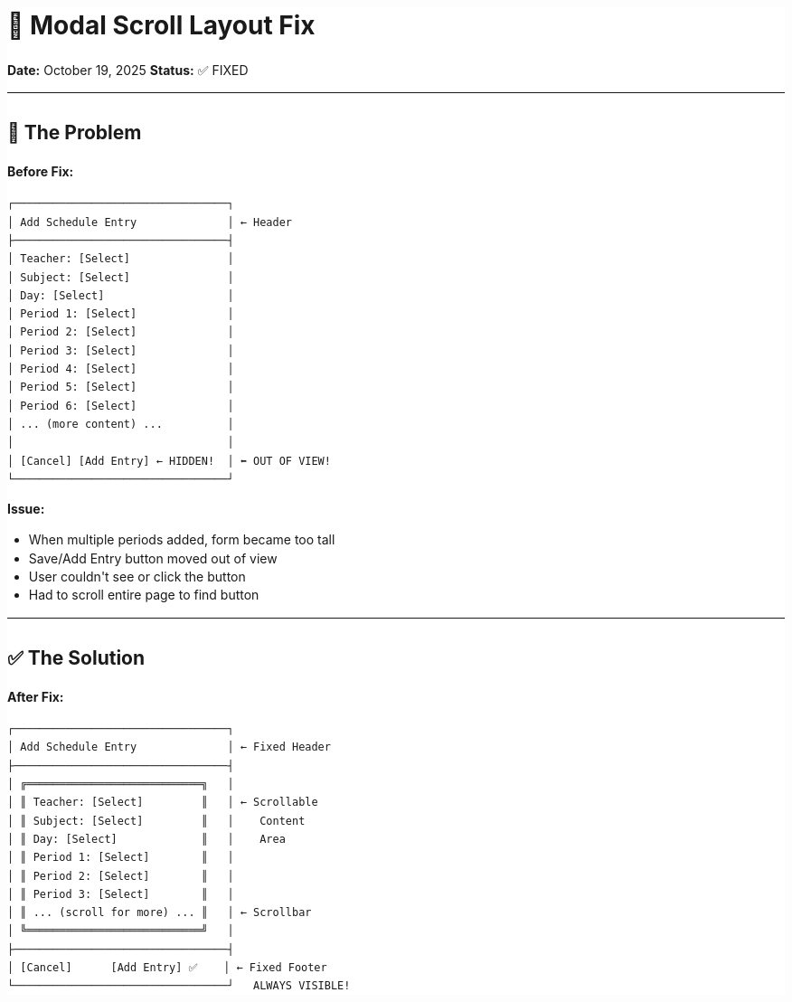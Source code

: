 # 📱 Modal Scroll Layout Fix

**Date:** October 19, 2025
**Status:** ✅ FIXED

---

## 🚨 The Problem

**Before Fix:**
```
┌─────────────────────────────────┐
│ Add Schedule Entry              │ ← Header
├─────────────────────────────────┤
│ Teacher: [Select]               │
│ Subject: [Select]               │
│ Day: [Select]                   │
│ Period 1: [Select]              │
│ Period 2: [Select]              │
│ Period 3: [Select]              │
│ Period 4: [Select]              │
│ Period 5: [Select]              │
│ Period 6: [Select]              │
│ ... (more content) ...          │
│                                 │
│ [Cancel] [Add Entry] ← HIDDEN!  │ ⬅️ OUT OF VIEW!
└─────────────────────────────────┘
```

**Issue:**
- When multiple periods added, form became too tall
- Save/Add Entry button moved out of view
- User couldn't see or click the button
- Had to scroll entire page to find button

---

## ✅ The Solution

**After Fix:**
```
┌─────────────────────────────────┐
│ Add Schedule Entry              │ ← Fixed Header
├─────────────────────────────────┤
│ ╔═══════════════════════════╗   │
│ ║ Teacher: [Select]         ║   │ ← Scrollable
│ ║ Subject: [Select]         ║   │    Content
│ ║ Day: [Select]             ║   │    Area
│ ║ Period 1: [Select]        ║   │
│ ║ Period 2: [Select]        ║   │
│ ║ Period 3: [Select]        ║   │
│ ║ ... (scroll for more) ... ║   │ ← Scrollbar
│ ╚═══════════════════════════╝   │
├─────────────────────────────────┤
│ [Cancel]      [Add Entry] ✅    │ ← Fixed Footer
└─────────────────────────────────┘   ALWAYS VISIBLE!
```
